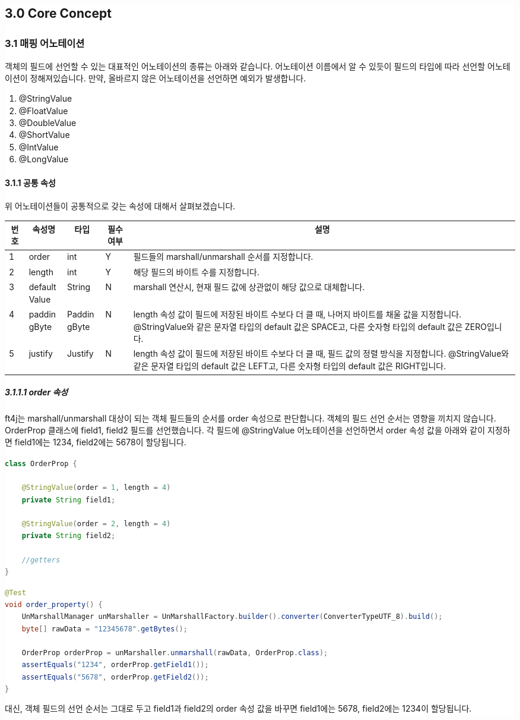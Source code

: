 
## 3.0 Core Concept

### 3.1 매핑 어노테이션
객체의 필드에 선언할 수 있는 대표적인 어노테이션의 종류는 아래와 같습니다. 어노테이션 이름에서 알 수 있듯이 필드의 타입에 따라 선언할 어노테이션이 정해져있습니다. 만약, 올바르지 않은 어노테이션을 선언하면 예외가 발생합니다.

1. @StringValue
2. @FloatValue
3. @DoubleValue
4. @ShortValue
5. @IntValue
6. @LongValue
#### 3.1.1 공통 속성

위 어노테이션들이 공통적으로 갖는 속성에 대해서 살펴보겠습니다.

|번호|속성명| 타입|필수여부|설명|
|---| ------------ | ----------- | --- | ----------------- |
|1|order|int|Y|필드들의 marshall/unmarshall 순서를 지정합니다.|
|2| length       | int         | Y   | 해당 필드의 바이트 수를 지정합니다.                                                  |
|3| defaultValue | String      | N   | marshall 연산시, 현재 필드 값에 상관없이 해당 값으로 대체합니다.                              |
|4| paddingByte  | PaddingByte | N   | length 속성 값이 필드에 저장된 바이트 수보다 더 클 때, 나머지 바이트를 채울 값을 지정합니다. @StringValue와 같은 문자열 타입의 default 값은 SPACE고, 다른 숫자형 타입의 default 값은 ZERO입니다. |
|5| justify      | Justify     | N   | length 속성 값이 필드에 저장된 바이트 수보다 더 클 때, 필드 값의 정렬 방식을 지정합니다. @StringValue와 같은 문자열 타입의 default 값은 LEFT고, 다른 숫자형 타입의 default 값은 RIGHT입니다. |

##### 3.1.1.1 order 속성

ft4j는 marshall/unmarshall 대상이 되는 객체 필드들의 순서를 order 속성으로 판단합니다. 객체의 필드 선언 순서는 영향을 끼치지 않습니다. OrderProp 클래스에 field1, field2 필드를 선언했습니다. 각 필드에 @StringValue 어노테이션을 선언하면서 order 속성 값을 아래와 같이 지정하면 field1에는 1234, field2에는 5678이 할당됩니다.

```java
class OrderProp {

	@StringValue(order = 1, length = 4)
	private String field1;

	@StringValue(order = 2, length = 4)
	private String field2;
    
    //getters
}
```

```java
@Test
void order_property() {
    UnMarshallManager unMarshaller = UnMarshallFactory.builder().converter(ConverterTypeUTF_8).build();
	byte[] rawData = "12345678".getBytes();
    
	OrderProp orderProp = unMarshaller.unmarshall(rawData, OrderProp.class);
	assertEquals("1234", orderProp.getField1());
	assertEquals("5678", orderProp.getField2());
}
```
대신, 객체 필드의 선언 순서는 그대로 두고 field1과 field2의 order 속성 값을 바꾸면 field1에는 5678, field2에는 1234이 할당됩니다. 
